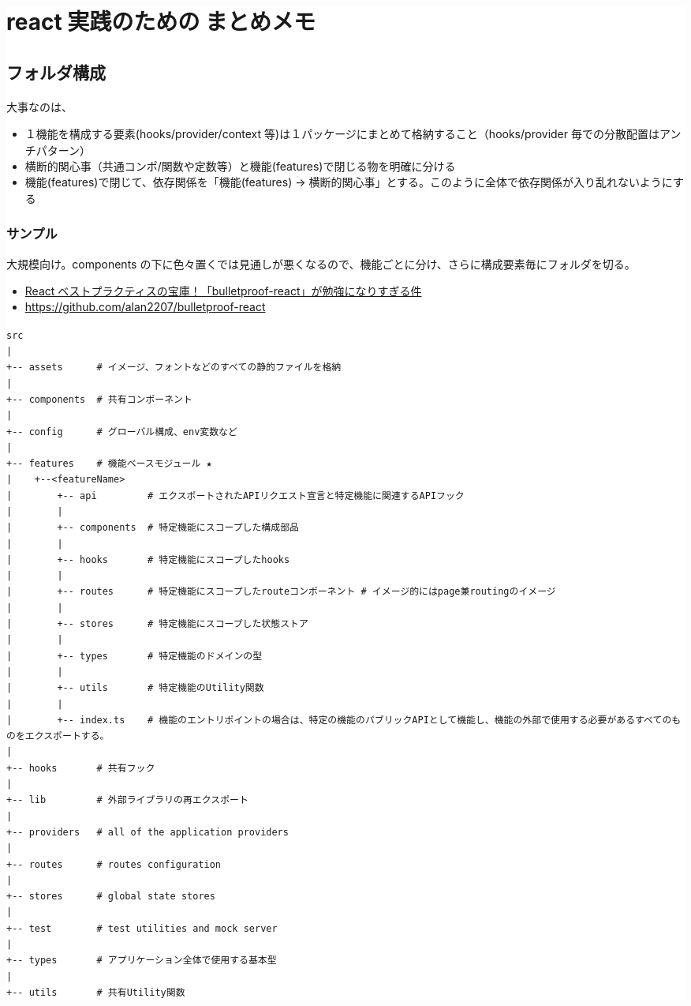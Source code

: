 # react 実践のための まとめメモ

## フォルダ構成

大事なのは、

- １機能を構成する要素(hooks/provider/context 等)は１パッケージにまとめて格納すること（hooks/provider 毎での分散配置はアンチパターン）
- 横断的関心事（共通コンポ/関数や定数等）と機能(features)で閉じる物を明確に分ける
- 機能(features)で閉じて、依存関係を「機能(features) -> 横断的関心事」とする。このように全体で依存関係が入り乱れないようにする

### サンプル

大規模向け。components の下に色々置くでは見通しが悪くなるので、機能ごとに分け、さらに構成要素毎にフォルダを切る。

- [React ベストプラクティスの宝庫！「bulletproof-react」が勉強になりすぎる件](https://zenn.dev/meijin/articles/bulletproof-react-is-best-architecture)
- https://github.com/alan2207/bulletproof-react

```
src
|
+-- assets      # イメージ、フォントなどのすべての静的ファイルを格納
|
+-- components  # 共有コンポーネント
|
+-- config      # グローバル構成、env変数など
|
+-- features    # 機能ベースモジュール ★
|    +--<featureName>
|        +-- api         # エクスポートされたAPIリクエスト宣言と特定機能に関連するAPIフック
|        |
|        +-- components  # 特定機能にスコープした構成部品
|        |
|        +-- hooks       # 特定機能にスコープしたhooks
|        |
|        +-- routes      # 特定機能にスコープしたrouteコンポーネント # イメージ的にはpage兼routingのイメージ
|        |
|        +-- stores      # 特定機能にスコープした状態ストア
|        |
|        +-- types       # 特定機能のドメインの型
|        |
|        +-- utils       # 特定機能のUtility関数
|        |
|        +-- index.ts    # 機能のエントリポイントの場合は、特定の機能のパブリックAPIとして機能し、機能の外部で使用する必要があるすべてのものをエクスポートする。
|
+-- hooks       # 共有フック
|
+-- lib         # 外部ライブラリの再エクスポート
|
+-- providers   # all of the application providers
|
+-- routes      # routes configuration
|
+-- stores      # global state stores
|
+-- test        # test utilities and mock server
|
+-- types       # アプリケーション全体で使用する基本型
|
+-- utils       # 共有Utility関数
```
